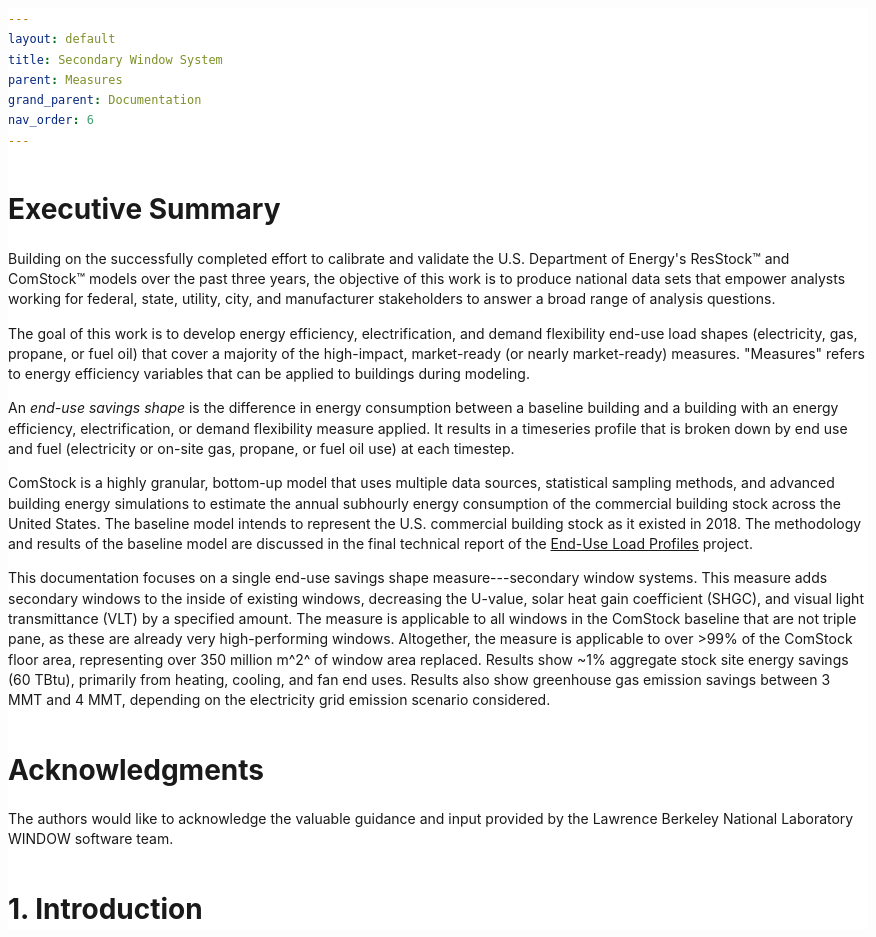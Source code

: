 ```yaml
---
layout: default
title: Secondary Window System
parent: Measures
grand_parent: Documentation
nav_order: 6
---
```



# Executive Summary

Building on the successfully completed effort to calibrate and validate the U.S. Department of Energy's ResStock™ and ComStock™ models over the past three years, the objective of this work is to produce national data sets that empower analysts working for federal, state, utility, city, and manufacturer stakeholders to answer a broad range of analysis questions.

The goal of this work is to develop energy efficiency, electrification, and demand flexibility end-use load shapes (electricity, gas, propane, or fuel oil) that cover a majority of the high-impact, market-ready (or nearly market-ready) measures. "Measures" refers to energy efficiency variables that can be applied to buildings during modeling.

An *end-use savings shape* is the difference in energy consumption between a baseline building and a building with an energy efficiency, electrification, or demand flexibility measure applied. It results in a timeseries profile that is broken down by end use and fuel (electricity or on-site gas, propane, or fuel oil use) at each timestep.

ComStock is a highly granular, bottom-up model that uses multiple data sources, statistical sampling methods, and advanced building energy simulations to estimate the annual subhourly energy consumption of the commercial building stock across the United States. The baseline model intends to represent the U.S. commercial building stock as it existed in 2018. The methodology and results of the baseline model are discussed in the final technical report of the [End-Use Load Profiles](https://www.nrel.gov/buildings/end-use-load-profiles.html) project.

This documentation focuses on a single end-use savings shape measure---secondary window systems. This measure adds secondary windows to the inside of existing windows, decreasing the U-value, solar heat gain coefficient (SHGC), and visual light transmittance (VLT) by a specified amount. The measure is applicable to all windows in the ComStock baseline that are not triple pane, as these are already very high-performing windows. Altogether, the measure is applicable to over \>99% of the ComStock floor area, representing over 350 million m^2^ of window area replaced. Results show \~1% aggregate stock site energy savings (60 TBtu), primarily from heating, cooling, and fan end uses. Results also show greenhouse gas emission savings between 3 MMT and 4 MMT, depending on the electricity grid emission scenario considered.

# Acknowledgments

The authors would like to acknowledge the valuable guidance and input provided by the Lawrence Berkeley National Laboratory WINDOW software team.


# 1.  Introduction
